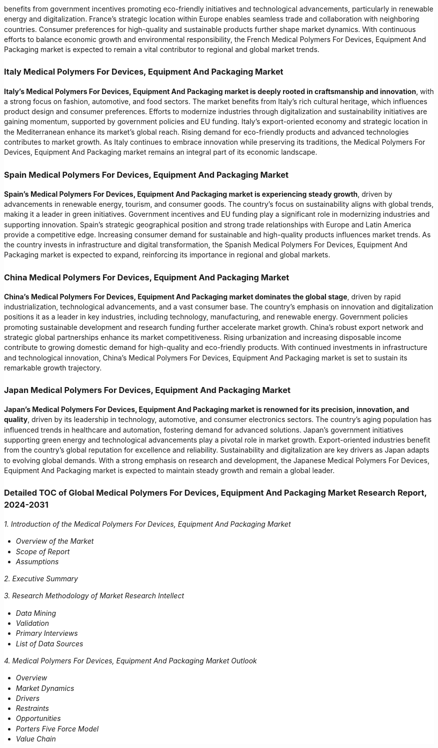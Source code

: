 benefits from government incentives promoting eco-friendly initiatives and technological advancements, particularly in renewable energy and digitalization. France&rsquo;s strategic location within Europe enables seamless trade and collaboration with neighboring countries. Consumer preferences for high-quality and sustainable products further shape market dynamics. With continuous efforts to balance economic growth and environmental responsibility, the French Medical Polymers For Devices, Equipment And Packaging market is expected to remain a vital contributor to regional and global market trends.</p><h3><strong>Italy Medical Polymers For Devices, Equipment And Packaging Market</strong></h3><p><strong>Italy&rsquo;s Medical Polymers For Devices, Equipment And Packaging market is deeply rooted in craftsmanship and innovation</strong>, with a strong focus on fashion, automotive, and food sectors. The market benefits from Italy&rsquo;s rich cultural heritage, which influences product design and consumer preferences. Efforts to modernize industries through digitalization and sustainability initiatives are gaining momentum, supported by government policies and EU funding. Italy&rsquo;s export-oriented economy and strategic location in the Mediterranean enhance its market&rsquo;s global reach. Rising demand for eco-friendly products and advanced technologies contributes to market growth. As Italy continues to embrace innovation while preserving its traditions, the Medical Polymers For Devices, Equipment And Packaging market remains an integral part of its economic landscape.</p><h3><strong>Spain Medical Polymers For Devices, Equipment And Packaging Market</strong></h3><p><strong>Spain&rsquo;s Medical Polymers For Devices, Equipment And Packaging market is experiencing steady growth</strong>, driven by advancements in renewable energy, tourism, and consumer goods. The country&rsquo;s focus on sustainability aligns with global trends, making it a leader in green initiatives. Government incentives and EU funding play a significant role in modernizing industries and supporting innovation. Spain&rsquo;s strategic geographical position and strong trade relationships with Europe and Latin America provide a competitive edge. Increasing consumer demand for sustainable and high-quality products influences market trends. As the country invests in infrastructure and digital transformation, the Spanish Medical Polymers For Devices, Equipment And Packaging market is expected to expand, reinforcing its importance in regional and global markets.</p><h3><strong>China Medical Polymers For Devices, Equipment And Packaging Market</strong></h3><p><strong>China&rsquo;s Medical Polymers For Devices, Equipment And Packaging market dominates the global stage</strong>, driven by rapid industrialization, technological advancements, and a vast consumer base. The country&rsquo;s emphasis on innovation and digitalization positions it as a leader in key industries, including technology, manufacturing, and renewable energy. Government policies promoting sustainable development and research funding further accelerate market growth. China&rsquo;s robust export network and strategic global partnerships enhance its market competitiveness. Rising urbanization and increasing disposable income contribute to growing domestic demand for high-quality and eco-friendly products. With continued investments in infrastructure and technological innovation, China&rsquo;s Medical Polymers For Devices, Equipment And Packaging market is set to sustain its remarkable growth trajectory.</p><h3><strong>Japan Medical Polymers For Devices, Equipment And Packaging Market</strong></h3><p><strong>Japan&rsquo;s Medical Polymers For Devices, Equipment And Packaging market is renowned for its precision, innovation, and quality</strong>, driven by its leadership in technology, automotive, and consumer electronics sectors. The country&rsquo;s aging population has influenced trends in healthcare and automation, fostering demand for advanced solutions. Japan&rsquo;s government initiatives supporting green energy and technological advancements play a pivotal role in market growth. Export-oriented industries benefit from the country&rsquo;s global reputation for excellence and reliability. Sustainability and digitalization are key drivers as Japan adapts to evolving global demands. With a strong emphasis on research and development, the Japanese Medical Polymers For Devices, Equipment And Packaging market is expected to maintain steady growth and remain a global leader.</p><h3><span class="">Detailed TOC of Global Medical Polymers For Devices, Equipment And Packaging Market Research Report, 2024-2031</span></h3><p><em><span class="font-[700]">1. Introduction of the Medical Polymers For Devices, Equipment And Packaging Market</span></em></p><ul><li><em><span class="">Overview of the Market</span></em></li><li><em><span class="">Scope of Report</span></em></li><li><em><span class="">Assumptions</span></em></li></ul><p><em><span class="font-[700]">2. Executive Summary</span></em></p><p><em><span class="font-[700]">3. Research Methodology of Market Research Intellect</span></em></p><ul><li><em><span class="">Data Mining</span></em></li><li><em><span class="">Validation</span></em></li><li><em><span class="">Primary Interviews</span></em></li><li><em><span class="">List of Data Sources</span></em></li></ul><p><em><span class="font-[700]">4. Medical Polymers For Devices, Equipment And Packaging Market Outlook</span></em></p><ul><li><em><span class="">Overview</span></em></li><li><em><span class="">Market Dynamics</span></em></li><li><em><span class="">Drivers</span></em></li><li><em><span class="">Restraints</span></em></li><li><em><span class="">Opportunities</span></em></li><li><em><span class="">Porters Five Force Model</span></em></li><li><em><span class="">Value Chain
